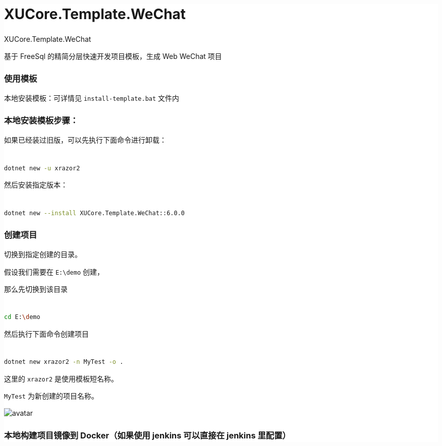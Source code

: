 # XUCore.Template.WeChat

XUCore.Template.WeChat

基于 FreeSql 的精简分层快速开发项目模板，生成 Web WeChat 项目

### 使用模板

本地安装模板：可详情见 `install-template.bat` 文件内

### 本地安装模板步骤：

如果已经装过旧版，可以先执行下面命令进行卸载：

```bash

dotnet new -u xrazor2

```

然后安装指定版本：

```bash

dotnet new --install XUCore.Template.WeChat::6.0.0

```

### 创建项目

切换到指定创建的目录。

假设我们需要在 `E:\demo` 创建，

那么先切换到该目录

```bash

cd E:\demo

```

然后执行下面命令创建项目

```bash

dotnet new xrazor2 -n MyTest -o .

```

这里的 `xrazor2` 是使用模板短名称。

`MyTest` 为新创建的项目名称。

![avatar](http://www.3624091.com/1.png)

### 本地构建项目镜像到 Docker（如果使用 jenkins 可以直接在 jenkins 里配置）
